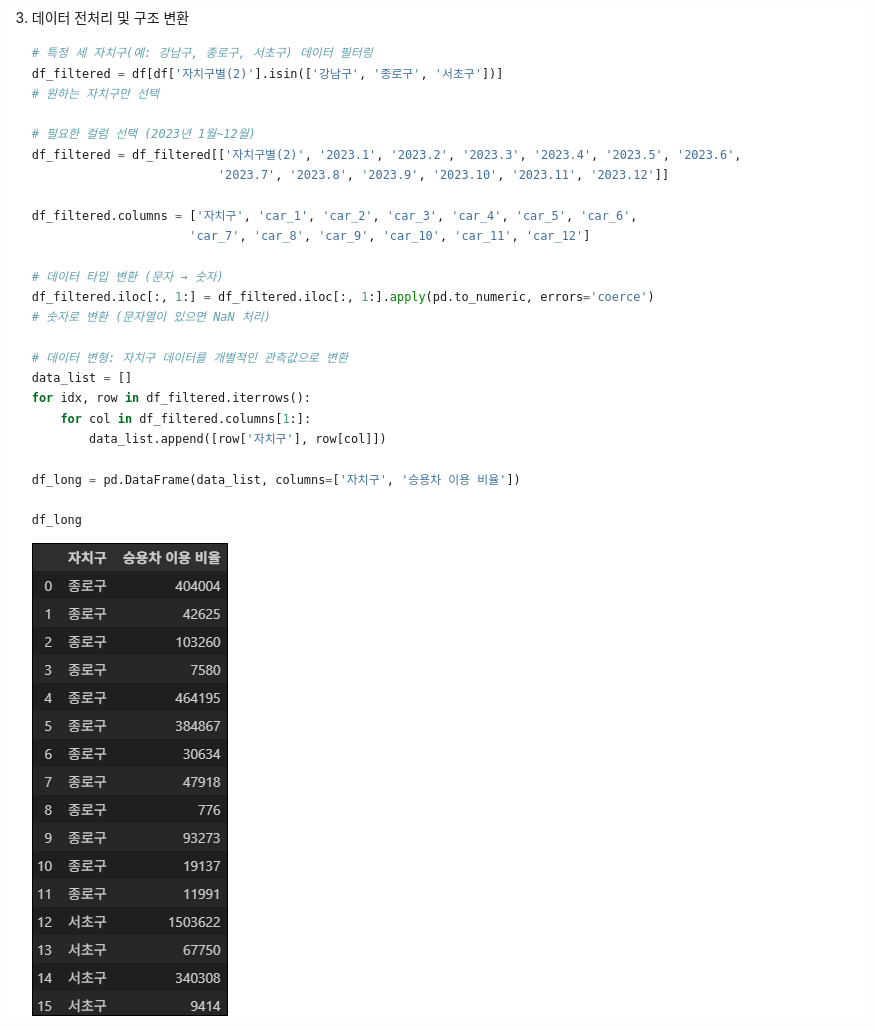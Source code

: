 3. 데이터 전처리 및 구조 변환
    ```python
    # 특정 세 자치구(예: 강남구, 종로구, 서초구) 데이터 필터링
    df_filtered = df[df['자치구별(2)'].isin(['강남구', '종로구', '서초구'])]  
    # 원하는 자치구만 선택

    # 필요한 컬럼 선택 (2023년 1월~12월)
    df_filtered = df_filtered[['자치구별(2)', '2023.1', '2023.2', '2023.3', '2023.4', '2023.5', '2023.6', 
                              '2023.7', '2023.8', '2023.9', '2023.10', '2023.11', '2023.12']]

    df_filtered.columns = ['자치구', 'car_1', 'car_2', 'car_3', 'car_4', 'car_5', 'car_6', 
                          'car_7', 'car_8', 'car_9', 'car_10', 'car_11', 'car_12']

    # 데이터 타입 변환 (문자 → 숫자)
    df_filtered.iloc[:, 1:] = df_filtered.iloc[:, 1:].apply(pd.to_numeric, errors='coerce')  
    # 숫자로 변환 (문자열이 있으면 NaN 처리)

    # 데이터 변형: 자치구 데이터를 개별적인 관측값으로 변환
    data_list = []
    for idx, row in df_filtered.iterrows():
        for col in df_filtered.columns[1:]:
            data_list.append([row['자치구'], row[col]])

    df_long = pd.DataFrame(data_list, columns=['자치구', '승용차 이용 비율'])

    df_long
    ```
    ![alt text](image-43.png)

